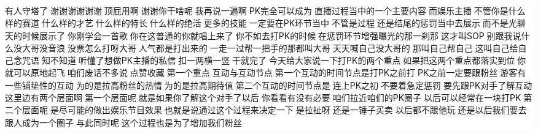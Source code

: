有人守塔了
谢谢谢谢谢谢
顶屁用啊
谢谢你干啥呢
我再说一遍啊
PK完全可以成为
直播过程当中的一个主要内容
而娱乐主播
不管你是什么样的赛道
什么样的才艺
什么样的特长
什么样的绝活
更多的技能
一定要在PK环节当中
不管是过程
还是结尾的惩罚当中去展示
而不是光聊天的时候展示了
你刚学会一首歌
你在这普通的你就唱上来了
你不如去打PK的时候
在惩罚环节增强曝光的那一刹那
这才叫SOP
别跟我说什么没大哥没音浪
没票怎么打呀大哥
人气都是打出来的
一走一过帮一把手的那都叫大哥
天天喊自己没大哥的
那叫自己帮自己
这叫自己给自己念咒语
知不知道
听懂了想做PK主播的私信
扣一两横一竖
干就完了
今天给大家说一下打PK的两个重点
如果把这两个重点都落实到位
你就可以原地起飞
咱们废话不多说
点赞收藏
第一个重点
互动与互动节点
第一个互动的时间节点是打PK之前打
PK之前一定要跟粉丝
游客有一些铺垫性的互动
为的是拉高粉丝的热情
为的是拉高期待值
第二个互动的时间节点是
连上PK之初
不要着急定惩罚
要先跟PK对手了解互动
这里边有两个层面啊
第一个层面呢
就是如果你了解这个对手了以后
你看看有没有必要
咱们拉近咱们的PK圈子
以后可以经常在一块打PK
第二个层面呢
是尽可能的做出娱乐节目效果
也就是说通过这个过程来决定一下
是拉扯呀
还是一锤子买卖
以后都不跟他玩
还是以后我们要去跟人成为一个圈子
与此同时呢
这个过程也是为了增加我们粉丝